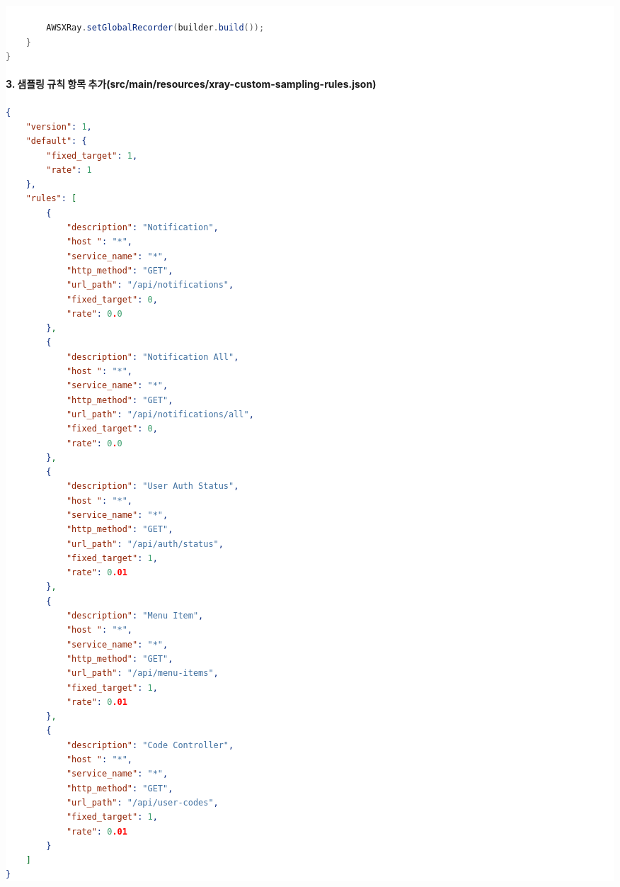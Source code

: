```java

		AWSXRay.setGlobalRecorder(builder.build());
	}
}
```

#### 3. 샘플링 규칙 항목 추가(src/main/resources/xray-custom-sampling-rules.json)

```json
{
	"version": 1,
	"default": {
		"fixed_target": 1,
		"rate": 1
	},
	"rules": [
		{
			"description": "Notification",
			"host ": "*",
			"service_name": "*",
			"http_method": "GET",
			"url_path": "/api/notifications",
			"fixed_target": 0,
			"rate": 0.0
		},
		{
			"description": "Notification All",
			"host ": "*",
			"service_name": "*",			
			"http_method": "GET",
			"url_path": "/api/notifications/all",
			"fixed_target": 0,
			"rate": 0.0
		},
		{
			"description": "User Auth Status",
			"host ": "*",
			"service_name": "*",			
			"http_method": "GET",
			"url_path": "/api/auth/status",
			"fixed_target": 1,
			"rate": 0.01
		},
		{
			"description": "Menu Item",
			"host ": "*",
			"service_name": "*",			
			"http_method": "GET",
			"url_path": "/api/menu-items",
			"fixed_target": 1,
			"rate": 0.01
		},		
		{
			"description": "Code Controller",
			"host ": "*",
			"service_name": "*",			
			"http_method": "GET",
			"url_path": "/api/user-codes",
			"fixed_target": 1,
			"rate": 0.01
		}		
	]
}
```